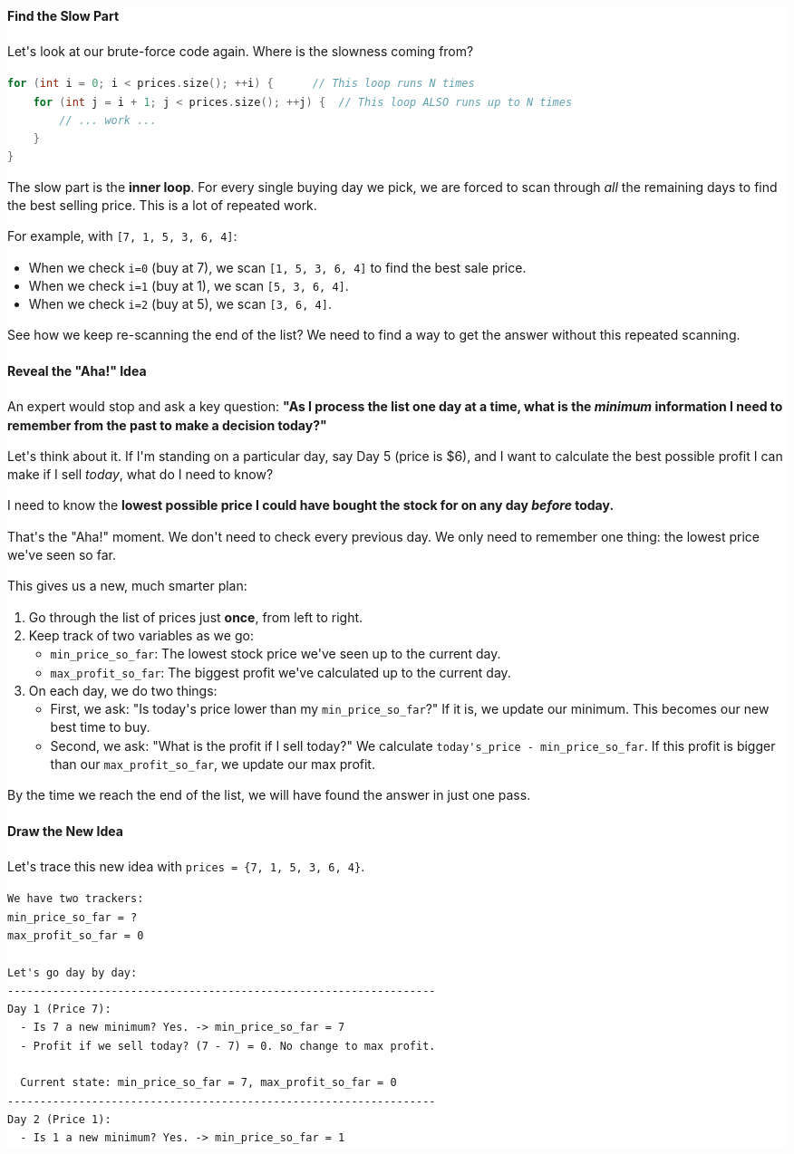 #### **Find the Slow Part**

Let's look at our brute-force code again. Where is the slowness coming from?

```cpp
for (int i = 0; i < prices.size(); ++i) {      // This loop runs N times
    for (int j = i + 1; j < prices.size(); ++j) {  // This loop ALSO runs up to N times
        // ... work ...
    }
}
```

The slow part is the **inner loop**. For every single buying day we pick, we are forced to scan through *all* the remaining days to find the best selling price. This is a lot of repeated work.

For example, with `[7, 1, 5, 3, 6, 4]`:

  * When we check `i=0` (buy at 7), we scan `[1, 5, 3, 6, 4]` to find the best sale price.
  * When we check `i=1` (buy at 1), we scan `[5, 3, 6, 4]`.
  * When we check `i=2` (buy at 5), we scan `[3, 6, 4]`.

See how we keep re-scanning the end of the list? We need to find a way to get the answer without this repeated scanning.

#### **Reveal the "Aha\!" Idea**

An expert would stop and ask a key question: **"As I process the list one day at a time, what is the *minimum* information I need to remember from the past to make a decision today?"**

Let's think about it. If I'm standing on a particular day, say Day 5 (price is $6), and I want to calculate the best possible profit I can make if I sell *today*, what do I need to know?

I need to know the **lowest possible price I could have bought the stock for on any day *before* today.**

That's the "Aha\!" moment. We don't need to check every previous day. We only need to remember one thing: the lowest price we've seen so far.

This gives us a new, much smarter plan:

1.  Go through the list of prices just **once**, from left to right.
2.  Keep track of two variables as we go:
      * `min_price_so_far`: The lowest stock price we've seen up to the current day.
      * `max_profit_so_far`: The biggest profit we've calculated up to the current day.
3.  On each day, we do two things:
      * First, we ask: "Is today's price lower than my `min_price_so_far`?" If it is, we update our minimum. This becomes our new best time to buy.
      * Second, we ask: "What is the profit if I sell today?" We calculate `today's_price - min_price_so_far`. If this profit is bigger than our `max_profit_so_far`, we update our max profit.

By the time we reach the end of the list, we will have found the answer in just one pass.

#### **Draw the New Idea**

Let's trace this new idea with `prices = {7, 1, 5, 3, 6, 4}`.

```
We have two trackers:
min_price_so_far = ?
max_profit_so_far = 0

Let's go day by day:
------------------------------------------------------------------
Day 1 (Price 7):
  - Is 7 a new minimum? Yes. -> min_price_so_far = 7
  - Profit if we sell today? (7 - 7) = 0. No change to max profit.

  Current state: min_price_so_far = 7, max_profit_so_far = 0
------------------------------------------------------------------
Day 2 (Price 1):
  - Is 1 a new minimum? Yes. -> min_price_so_far = 1
```